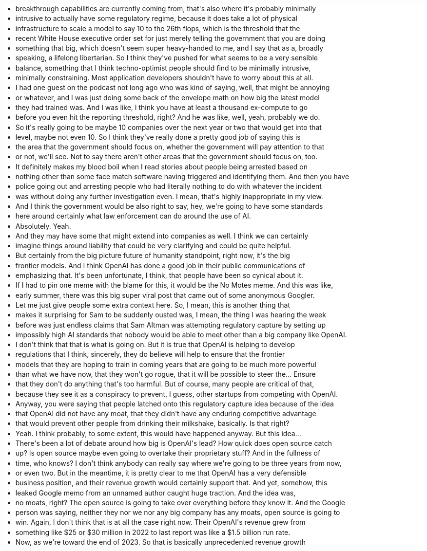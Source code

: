 *  breakthrough capabilities are currently coming from, that's also where it's probably minimally
*  intrusive to actually have some regulatory regime, because it does take a lot of physical
*  infrastructure to scale a model to say 10 to the 26th flops, which is the threshold that the
*  recent White House executive order set for just merely telling the government that you are doing
*  something that big, which doesn't seem super heavy-handed to me, and I say that as a, broadly
*  speaking, a lifelong libertarian. So I think they've pushed for what seems to be a very sensible
*  balance, something that I think techno-optimist people should find to be minimally intrusive,
*  minimally constraining. Most application developers shouldn't have to worry about this at all.
*  I had one guest on the podcast not long ago who was kind of saying, well, that might be annoying
*  or whatever, and I was just doing some back of the envelope math on how big the latest model
*  they had trained was. And I was like, I think you have at least a thousand ex-compute to go
*  before you even hit the reporting threshold, right? And he was like, well, yeah, probably we do.
*  So it's really going to be maybe 10 companies over the next year or two that would get into that
*  level, maybe not even 10. So I think they've really done a pretty good job of saying this is
*  the area that the government should focus on, whether the government will pay attention to that
*  or not, we'll see. Not to say there aren't other areas that the government should focus on, too.
*  It definitely makes my blood boil when I read stories about people being arrested based on
*  nothing other than some face match software having triggered and identifying them. And then you have
*  police going out and arresting people who had literally nothing to do with whatever the incident
*  was without doing any further investigation even. I mean, that's highly inappropriate in my view.
*  And I think the government would be also right to say, hey, we're going to have some standards
*  here around certainly what law enforcement can do around the use of AI.
*  Absolutely. Yeah.
*  And they may have some that might extend into companies as well. I think we can certainly
*  imagine things around liability that could be very clarifying and could be quite helpful.
*  But certainly from the big picture future of humanity standpoint, right now, it's the big
*  frontier models. And I think OpenAI has done a good job in their public communications of
*  emphasizing that. It's been unfortunate, I think, that people have been so cynical about it.
*  If I had to pin one meme with the blame for this, it would be the No Motes meme. And this was like,
*  early summer, there was this big super viral post that came out of some anonymous Googler.
*  Let me just give people some extra context here. So, I mean, this is another thing that
*  makes it surprising for Sam to be suddenly ousted was, I mean, the thing I was hearing the week
*  before was just endless claims that Sam Altman was attempting regulatory capture by setting up
*  impossibly high AI standards that nobody would be able to meet other than a big company like OpenAI.
*  I don't think that that is what is going on. But it is true that OpenAI is helping to develop
*  regulations that I think, sincerely, they do believe will help to ensure that the frontier
*  models that they are hoping to train in coming years that are going to be much more powerful
*  than what we have now, that they won't go rogue, that it will be possible to steer the... Ensure
*  that they don't do anything that's too harmful. But of course, many people are critical of that,
*  because they see it as a conspiracy to prevent, I guess, other startups from competing with OpenAI.
*  Anyway, you were saying that people latched onto this regulatory capture idea because of the idea
*  that OpenAI did not have any moat, that they didn't have any enduring competitive advantage
*  that would prevent other people from drinking their milkshake, basically. Is that right?
*  Yeah. I think probably, to some extent, this would have happened anyway. But this idea...
*  There's been a lot of debate around how big is OpenAI's lead? How quick does open source catch
*  up? Is open source maybe even going to overtake their proprietary stuff? And in the fullness of
*  time, who knows? I don't think anybody can really say where we're going to be three years from now,
*  or even two. But in the meantime, it is pretty clear to me that OpenAI has a very defensible
*  business position, and their revenue growth would certainly support that. And yet, somehow, this
*  leaked Google memo from an unnamed author caught huge traction. And the idea was,
*  no moats, right? The open source is going to take over everything before they know it. And the Google
*  person was saying, neither they nor we nor any big company has any moats, open source is going to
*  win. Again, I don't think that is at all the case right now. Their OpenAI's revenue grew from
*  something like $25 or $30 million in 2022 to last report was like a $1.5 billion run rate.
*  Now, as we're toward the end of 2023. So that is basically unprecedented revenue growth